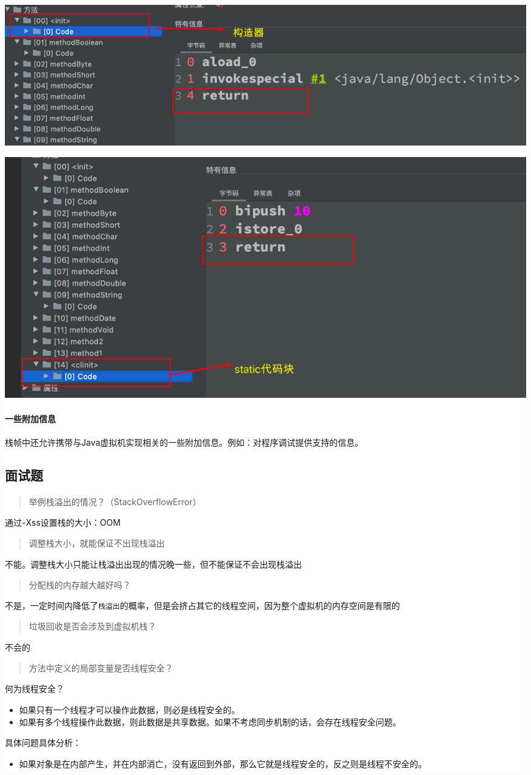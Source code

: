 ![image](./images/c_HtB6XTFRkJUrSZ9a7Zs7F0njNUSH67LQQeQdv6Hvw.png)

![image](./images/CQyB7zx7B4dY-0JdXALZwaHCRrnO6dO2_iok62HP_E0.png)

#### 一些附加信息

栈帧中还允许携带与Java虚拟机实现相关的一些附加信息。例如：对程序调试提供支持的信息。



## 面试题

> 举例栈溢出的情况？（StackOverflowError）

通过-Xss设置栈的大小：OOM

> 调整栈大小，就能保证不出现栈溢出

不能。调整栈大小只能让栈溢出出现的情况晚一些，但不能保证不会出现栈溢出

> 分配栈的内存越大越好吗？

不是，一定时间内降低了`栈溢出`的概率，但是会挤占其它的线程空间，因为整个虚拟机的内存空间是有限的

> 垃圾回收是否会涉及到虚拟机栈？

不会的

> 方法中定义的局部变量是否线程安全？

何为线程安全？

* 如果只有一个线程才可以操作此数据，则必是线程安全的。
* 如果有多个线程操作此数据，则此数据是共享数据。如果不考虑同步机制的话，会存在线程安全问题。

具体问题具体分析：

* 如果对象是在内部产生，并在内部消亡，没有返回到外部，那么它就是线程安全的，反之则是线程不安全的。